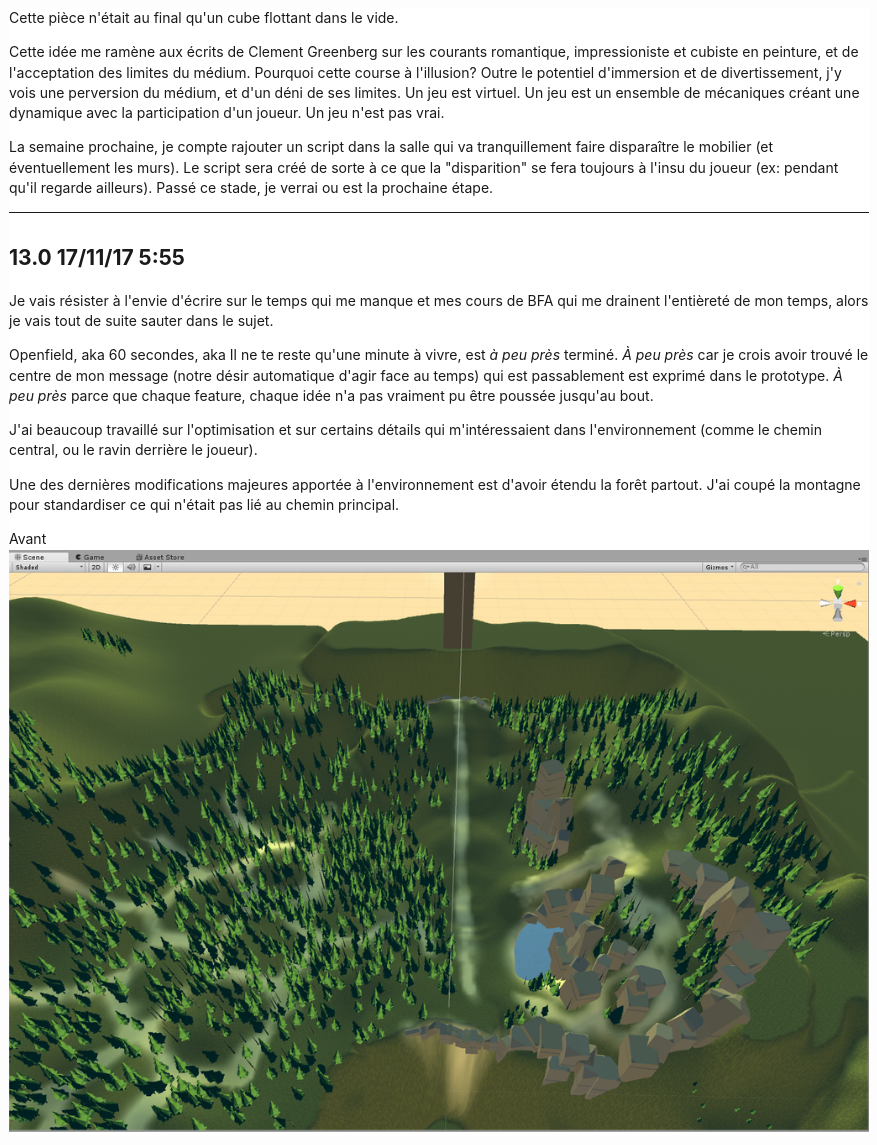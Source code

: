 Cette pièce n'était au final qu'un cube flottant dans le vide.

Cette idée me ramène aux écrits de Clement Greenberg sur les courants romantique, impressioniste et cubiste en peinture, et de l'acceptation des limites du médium. Pourquoi cette course à l'illusion? Outre le potentiel d'immersion et de divertissement, j'y vois une perversion du médium, et d'un déni de ses limites. Un jeu est virtuel. Un jeu est un ensemble de mécaniques créant une dynamique avec la participation d'un joueur. Un jeu n'est pas vrai.

La semaine prochaine, je compte rajouter un script dans la salle qui va tranquillement faire disparaître le mobilier (et éventuellement les murs). Le script sera créé de sorte à ce que la "disparition" se fera toujours à l'insu du joueur (ex: pendant qu'il regarde ailleurs). Passé ce stade, je verrai ou est la prochaine étape.

***


## 13.0 17/11/17 5:55
Je vais résister à l'envie d'écrire sur le temps qui me manque et mes cours de BFA qui me drainent l'entièreté de mon temps, alors je vais tout de suite sauter dans le sujet.

Openfield, aka 60 secondes, aka Il ne te reste qu'une minute à vivre, est _à peu près_ terminé. _À peu près_ car je crois avoir trouvé le centre de mon message (notre désir automatique d'agir face au temps) qui est passablement est exprimé dans le prototype. _À peu près_ parce que chaque feature, chaque idée n'a pas vraiment pu être poussée jusqu'au bout.

J'ai beaucoup travaillé sur l'optimisation et sur certains détails qui m'intéressaient dans l'environnement (comme le chemin central, ou le ravin derrière le joueur).

Une des dernières modifications majeures apportée à l'environnement est d'avoir étendu la forêt partout. J'ai coupé la montagne pour standardiser ce qui n'était pas lié au chemin principal.

Avant
![](topview_mountain.PNG)
